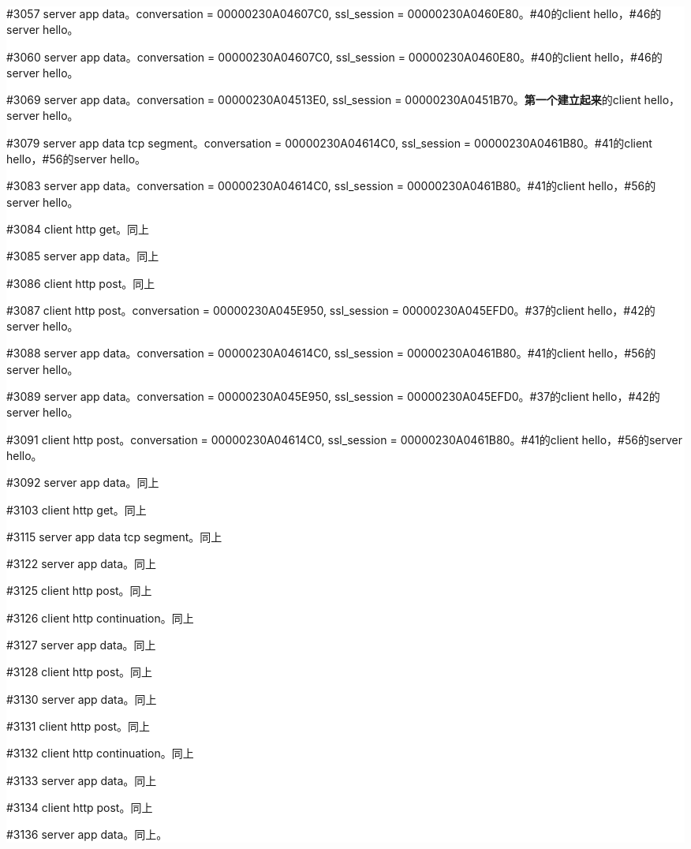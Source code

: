 #3057 server app data。conversation = 00000230A04607C0, ssl_session = 00000230A0460E80。#40的client hello，#46的server hello。

#3060 server app data。conversation = 00000230A04607C0, ssl_session = 00000230A0460E80。#40的client hello，#46的server hello。

#3069 server app data。conversation = 00000230A04513E0, ssl_session = 00000230A0451B70。**第一个建立起来**的client hello，server hello。

#3079 server app data tcp segment。conversation = 00000230A04614C0, ssl_session = 00000230A0461B80。#41的client hello，#56的server hello。

#3083 server app data。conversation = 00000230A04614C0, ssl_session = 00000230A0461B80。#41的client hello，#56的server hello。

#3084 client http get。同上

#3085 server app data。同上

#3086 client http post。同上

#3087 client http post。conversation = 00000230A045E950, ssl_session = 00000230A045EFD0。#37的client hello，#42的server hello。

#3088 server app data。conversation = 00000230A04614C0, ssl_session = 00000230A0461B80。#41的client hello，#56的server hello。

#3089 server app data。conversation = 00000230A045E950, ssl_session = 00000230A045EFD0。#37的client hello，#42的server hello。

#3091 client http post。conversation = 00000230A04614C0, ssl_session = 00000230A0461B80。#41的client hello，#56的server hello。

#3092 server app data。同上

#3103 client http get。同上

#3115 server app data tcp segment。同上

#3122 server app data。同上

#3125 client http post。同上

#3126 client http continuation。同上

#3127 server app data。同上

#3128 client http post。同上

#3130 server app data。同上

#3131 client http post。同上

#3132 client http continuation。同上

#3133 server app data。同上

#3134 client http post。同上

#3136 server app data。同上。

